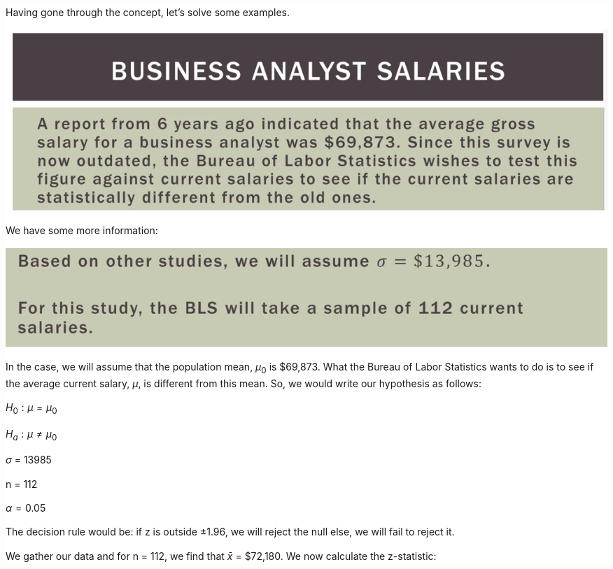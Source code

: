 Having gone through the concept, let’s solve some examples. 

![image-20190908150411147](Hypothesis_Testing_Complete_Explanation.assets/image-20190908150411147.png)

We have some more information: 

![image-20190908150759255](Hypothesis_Testing_Complete_Explanation.assets/image-20190908150759255.png)

In the case, we will assume that the population mean, $\mu_0$ is \$69,873. What the Bureau of Labor Statistics wants to do is to see if the average current salary, $\mu$,  is different from this mean. So, we would write our hypothesis as follows: 

$H_0: \mu = \mu_0$

$H_a: \mu \neq \mu_0$

$\sigma$ = 13985

n = 112

$\alpha = 0.05$

The decision rule would be: if z is outside $\pm1.96$, we will reject the null else, we will fail to reject it. 

We gather our data and for n = 112, we find that $\bar{x}$ = \$72,180. We now calculate the z-statistic: 
